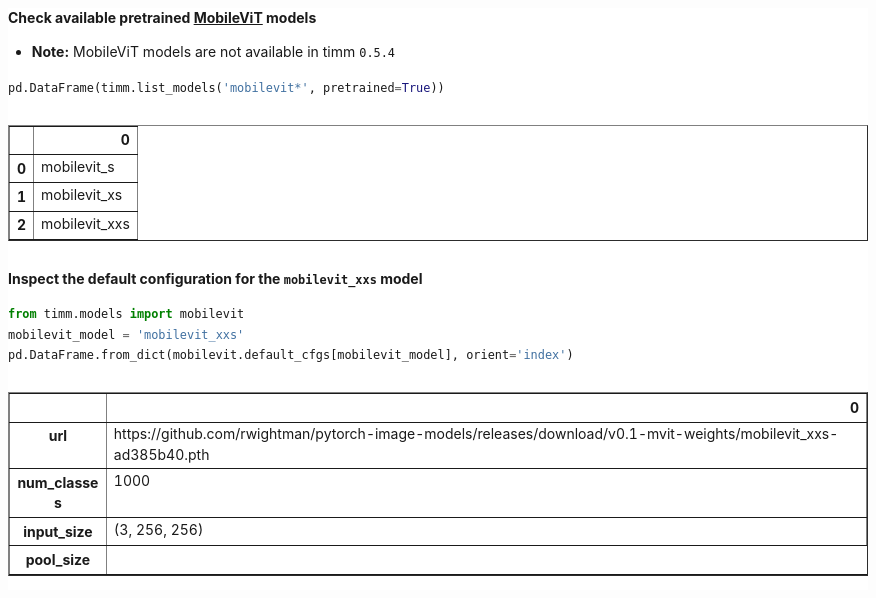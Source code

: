 

**Check available pretrained [MobileViT](https://arxiv.org/abs/2110.02178) models**
* **Note:** MobileViT models are not available in timm `0.5.4`


```python
pd.DataFrame(timm.list_models('mobilevit*', pretrained=True))
```


<div style="overflow-x:auto;">
<table border="1" class="dataframe">
  <thead>
    <tr style="text-align: right;">
      <th></th>
      <th>0</th>
    </tr>
  </thead>
  <tbody>
    <tr>
      <th>0</th>
      <td>mobilevit_s</td>
    </tr>
    <tr>
      <th>1</th>
      <td>mobilevit_xs</td>
    </tr>
    <tr>
      <th>2</th>
      <td>mobilevit_xxs</td>
    </tr>
  </tbody>
</table>
</div>


**Inspect the default configuration for the `mobilevit_xxs` model**

```python
from timm.models import mobilevit
mobilevit_model = 'mobilevit_xxs'
pd.DataFrame.from_dict(mobilevit.default_cfgs[mobilevit_model], orient='index')
```

<div style="overflow-x:auto">
<table border="1" class="dataframe">
  <thead>
    <tr style="text-align: right;">
      <th></th>
      <th>0</th>
    </tr>
  </thead>
  <tbody>
    <tr>
      <th>url</th>
      <td>https://github.com/rwightman/pytorch-image-models/releases/download/v0.1-mvit-weights/mobilevit_xxs-ad385b40.pth</td>
    </tr>
    <tr>
      <th>num_classes</th>
      <td>1000</td>
    </tr>
    <tr>
      <th>input_size</th>
      <td>(3, 256, 256)</td>
    </tr>
    <tr>
      <th>pool_size</th>